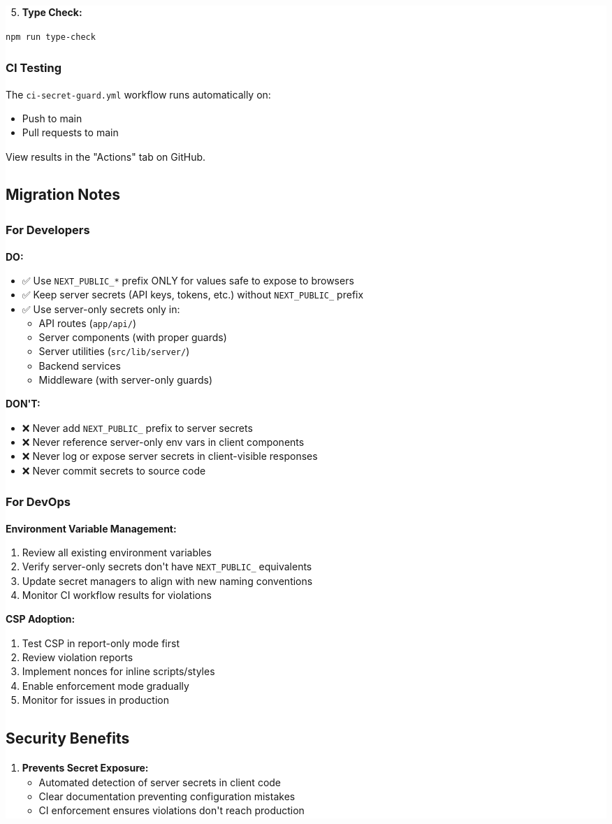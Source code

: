 5. **Type Check:**
```bash
npm run type-check
```

### CI Testing

The `ci-secret-guard.yml` workflow runs automatically on:
- Push to main
- Pull requests to main

View results in the "Actions" tab on GitHub.

## Migration Notes

### For Developers

**DO:**
- ✅ Use `NEXT_PUBLIC_*` prefix ONLY for values safe to expose to browsers
- ✅ Keep server secrets (API keys, tokens, etc.) without `NEXT_PUBLIC_` prefix
- ✅ Use server-only secrets only in:
  - API routes (`app/api/`)
  - Server components (with proper guards)
  - Server utilities (`src/lib/server/`)
  - Backend services
  - Middleware (with server-only guards)

**DON'T:**
- ❌ Never add `NEXT_PUBLIC_` prefix to server secrets
- ❌ Never reference server-only env vars in client components
- ❌ Never log or expose server secrets in client-visible responses
- ❌ Never commit secrets to source code

### For DevOps

**Environment Variable Management:**
1. Review all existing environment variables
2. Verify server-only secrets don't have `NEXT_PUBLIC_` equivalents
3. Update secret managers to align with new naming conventions
4. Monitor CI workflow results for violations

**CSP Adoption:**
1. Test CSP in report-only mode first
2. Review violation reports
3. Implement nonces for inline scripts/styles
4. Enable enforcement mode gradually
5. Monitor for issues in production

## Security Benefits

1. **Prevents Secret Exposure:**
   - Automated detection of server secrets in client code
   - Clear documentation preventing configuration mistakes
   - CI enforcement ensures violations don't reach production
